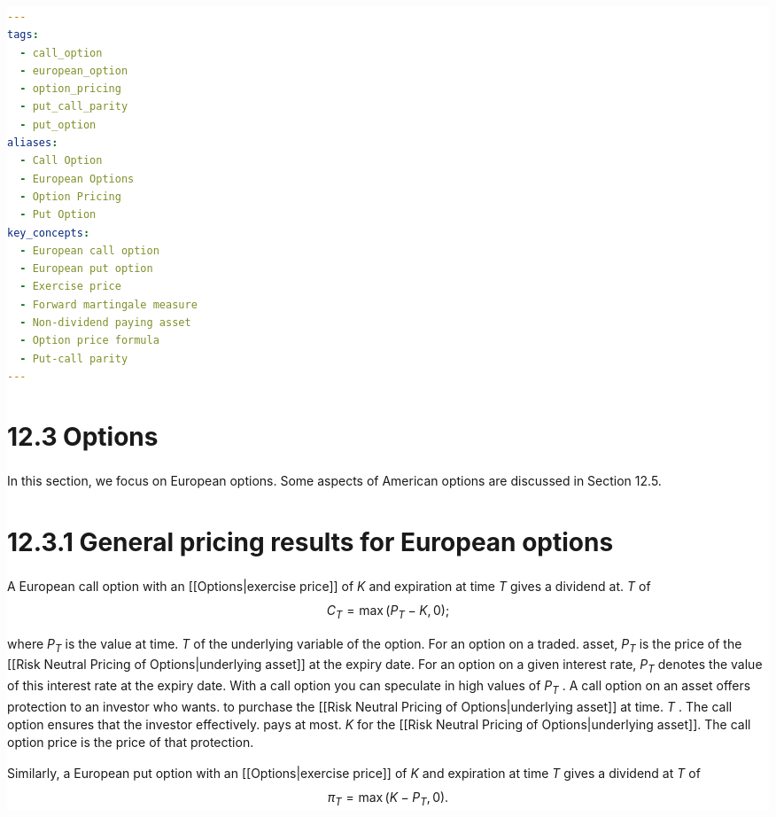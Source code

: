 ```yaml
---
tags:
  - call_option
  - european_option
  - option_pricing
  - put_call_parity
  - put_option
aliases:
  - Call Option
  - European Options
  - Option Pricing
  - Put Option
key_concepts:
  - European call option
  - European put option
  - Exercise price
  - Forward martingale measure
  - Non-dividend paying asset
  - Option price formula
  - Put-call parity
---
```


# 12.3 Options  

In this section, we focus on European options. Some aspects of American options are discussed in Section 12.5.  

# 12.3.1 General pricing results for European options  

A European call option with an [[Options|exercise price]] of $K$ and expiration at time $T$ gives a dividend at. $T$ of  
$$
C_{T}=\operatorname*{max}(P_{T}-K,0);
$$  

where $P_{T}$ is the value at time. $T$ of the underlying variable of the option. For an option on a traded. asset, $P_{T}$ is the price of the [[Risk Neutral Pricing of Options|underlying asset]] at the expiry date. For an option on a given interest rate, $P_{T}$ denotes the value of this interest rate at the expiry date. With a call option you can speculate in high values of $P_{T}$ . A call option on an asset offers protection to an investor who wants. to purchase the [[Risk Neutral Pricing of Options|underlying asset]] at time. $T$ . The call option ensures that the investor effectively. pays at most. $K$ for the [[Risk Neutral Pricing of Options|underlying asset]]. The call option price is the price of that protection.  

Similarly, a European put option with an [[Options|exercise price]] of $K$ and expiration at time $T$ gives a dividend at $T$ of  
$$
\pi_{T}=\operatorname*{max}(K-P_{T},0).
$$  

